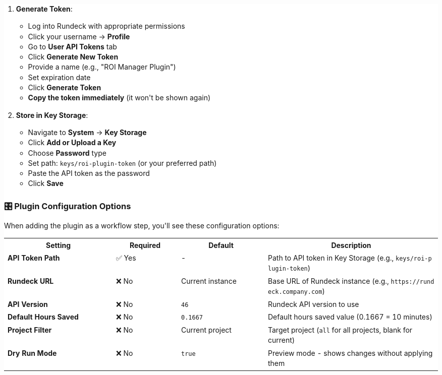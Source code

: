 1. **Generate Token**:
   - Log into Rundeck with appropriate permissions
   - Click your username → **Profile**
   - Go to **User API Tokens** tab
   - Click **Generate New Token**
   - Provide a name (e.g., "ROI Manager Plugin")
   - Set expiration date
   - Click **Generate Token**
   - **Copy the token immediately** (it won't be shown again)

2. **Store in Key Storage**:
   - Navigate to **System** → **Key Storage**
   - Click **Add or Upload a Key**
   - Choose **Password** type
   - Set path: `keys/roi-plugin-token` (or your preferred path)
   - Paste the API token as the password
   - Click **Save**

### 🎛️ Plugin Configuration Options

When adding the plugin as a workflow step, you'll see these configuration options:

<table>
<tr>
<th width="25%">Setting</th>
<th width="15%">Required</th>
<th width="20%">Default</th>
<th width="40%">Description</th>
</tr>
<tr>
<td><strong>API Token Path</strong></td>
<td>✅ Yes</td>
<td>-</td>
<td>Path to API token in Key Storage (e.g., <code>keys/roi-plugin-token</code>)</td>
</tr>
<tr>
<td><strong>Rundeck URL</strong></td>
<td>❌ No</td>
<td>Current instance</td>
<td>Base URL of Rundeck instance (e.g., <code>https://rundeck.company.com</code>)</td>
</tr>
<tr>
<td><strong>API Version</strong></td>
<td>❌ No</td>
<td><code>46</code></td>
<td>Rundeck API version to use</td>
</tr>
<tr>
<td><strong>Default Hours Saved</strong></td>
<td>❌ No</td>
<td><code>0.1667</code></td>
<td>Default hours saved value (0.1667 = 10 minutes)</td>
</tr>
<tr>
<td><strong>Project Filter</strong></td>
<td>❌ No</td>
<td>Current project</td>
<td>Target project (<code>all</code> for all projects, blank for current)</td>
</tr>
<tr>
<td><strong>Dry Run Mode</strong></td>
<td>❌ No</td>
<td><code>true</code></td>
<td>Preview mode - shows changes without applying them</td>
</tr>